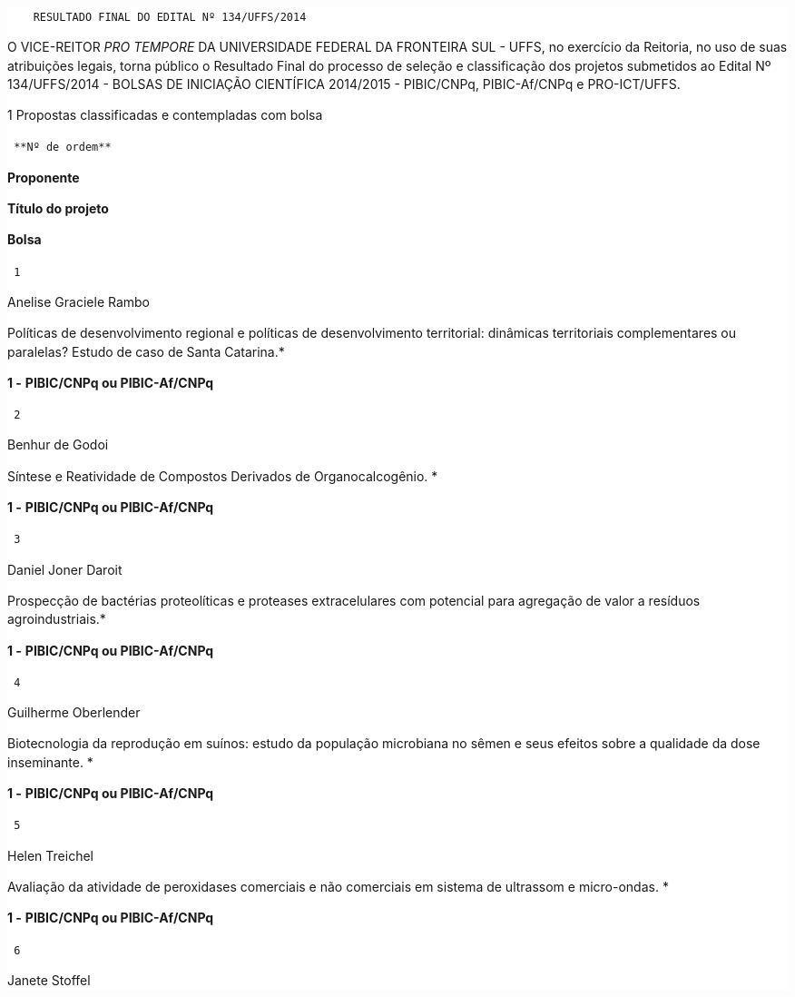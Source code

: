         RESULTADO FINAL DO EDITAL Nº 134/UFFS/2014  

O VICE-REITOR *PRO TEMPORE* DA UNIVERSIDADE FEDERAL DA FRONTEIRA SUL - UFFS, no exercício da Reitoria, no uso de suas atribuições legais, torna público o Resultado Final do processo de seleção e classificação dos projetos submetidos ao Edital Nº 134/UFFS/2014 - BOLSAS DE INICIAÇÃO CIENTÍFICA 2014/2015 - PIBIC/CNPq, PIBIC-Af/CNPq e PRO-ICT/UFFS.

 1 Propostas classificadas e contempladas com bolsa

     **Nº de ordem**

   **Proponente**

   **Título do projeto**

   **Bolsa**

     1

   Anelise Graciele Rambo

   Políticas de desenvolvimento regional e políticas de desenvolvimento territorial: dinâmicas territoriais complementares ou paralelas? Estudo de caso de Santa Catarina.*

   **1 -** **PIBIC/CNPq ou PIBIC-Af/CNPq**

     2

   Benhur de Godoi

   Síntese e Reatividade de Compostos Derivados de Organocalcogênio. *

   **1 -** **PIBIC/CNPq ou PIBIC-Af/CNPq**

     3

   Daniel Joner Daroit

   Prospecção de bactérias proteolíticas e proteases extracelulares com potencial para agregação de valor a resíduos agroindustriais.*

   **1 -** **PIBIC/CNPq ou PIBIC-Af/CNPq**

     4

   Guilherme Oberlender

   Biotecnologia da reprodução em suínos: estudo da população microbiana no sêmen e seus efeitos sobre a qualidade da dose inseminante. *

   **1 -** **PIBIC/CNPq ou PIBIC-Af/CNPq**

     5

   Helen Treichel

   Avaliação da atividade de peroxidases comerciais e não comerciais em sistema de ultrassom e micro-ondas. *

   **1 -** **PIBIC/CNPq ou PIBIC-Af/CNPq**

     6

   Janete Stoffel
